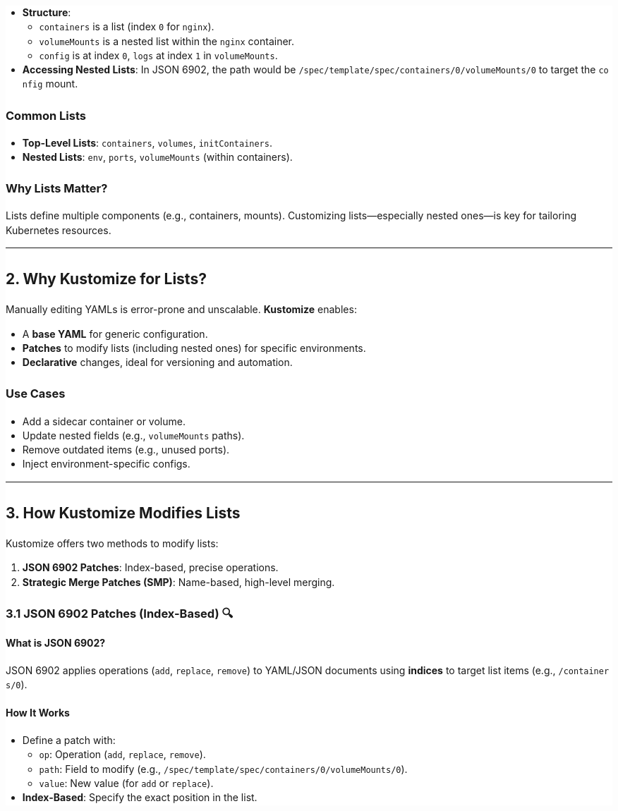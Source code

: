 
- **Structure**:
  - `containers` is a list (index `0` for `nginx`).
  - `volumeMounts` is a nested list within the `nginx` container.
  - `config` is at index `0`, `logs` at index `1` in `volumeMounts`.
- **Accessing Nested Lists**: In JSON 6902, the path would be `/spec/template/spec/containers/0/volumeMounts/0` to target the `config` mount.

### Common Lists
- **Top-Level Lists**: `containers`, `volumes`, `initContainers`.
- **Nested Lists**: `env`, `ports`, `volumeMounts` (within containers).

### Why Lists Matter?
Lists define multiple components (e.g., containers, mounts). Customizing lists—especially nested ones—is key for tailoring Kubernetes resources.

---

## 2. Why Kustomize for Lists?

Manually editing YAMLs is error-prone and unscalable. **Kustomize** enables:
- A **base YAML** for generic configuration.
- **Patches** to modify lists (including nested ones) for specific environments.
- **Declarative** changes, ideal for versioning and automation.

### Use Cases
- Add a sidecar container or volume.
- Update nested fields (e.g., `volumeMounts` paths).
- Remove outdated items (e.g., unused ports).
- Inject environment-specific configs.

---

## 3. How Kustomize Modifies Lists

Kustomize offers two methods to modify lists:
1. **JSON 6902 Patches**: Index-based, precise operations.
2. **Strategic Merge Patches (SMP)**: Name-based, high-level merging.

### 3.1 JSON 6902 Patches (Index-Based) 🔍

#### What is JSON 6902?
JSON 6902 applies operations (`add`, `replace`, `remove`) to YAML/JSON documents using **indices** to target list items (e.g., `/containers/0`).

#### How It Works
- Define a patch with:
  - `op`: Operation (`add`, `replace`, `remove`).
  - `path`: Field to modify (e.g., `/spec/template/spec/containers/0/volumeMounts/0`).
  - `value`: New value (for `add` or `replace`).
- **Index-Based**: Specify the exact position in the list.
